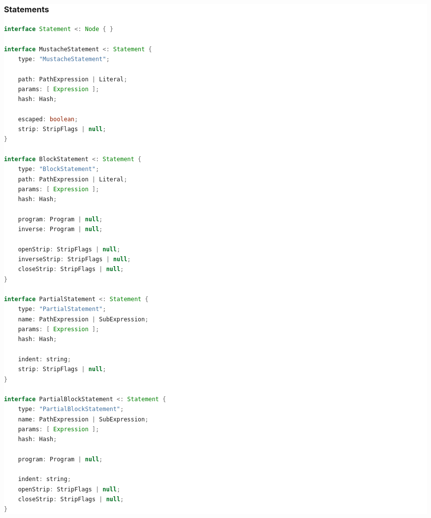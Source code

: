 ### Statements

```java
interface Statement <: Node { }

interface MustacheStatement <: Statement {
    type: "MustacheStatement";

    path: PathExpression | Literal;
    params: [ Expression ];
    hash: Hash;

    escaped: boolean;
    strip: StripFlags | null;
}

interface BlockStatement <: Statement {
    type: "BlockStatement";
    path: PathExpression | Literal;
    params: [ Expression ];
    hash: Hash;

    program: Program | null;
    inverse: Program | null;

    openStrip: StripFlags | null;
    inverseStrip: StripFlags | null;
    closeStrip: StripFlags | null;
}

interface PartialStatement <: Statement {
    type: "PartialStatement";
    name: PathExpression | SubExpression;
    params: [ Expression ];
    hash: Hash;

    indent: string;
    strip: StripFlags | null;
}

interface PartialBlockStatement <: Statement {
    type: "PartialBlockStatement";
    name: PathExpression | SubExpression;
    params: [ Expression ];
    hash: Hash;

    program: Program | null;

    indent: string;
    openStrip: StripFlags | null;
    closeStrip: StripFlags | null;
}
```
